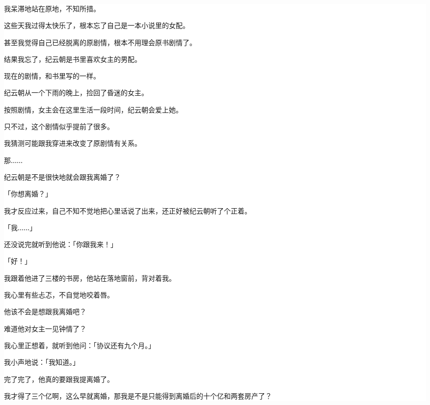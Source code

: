 
我呆滞地站在原地，不知所措。


这些天我过得太快乐了，根本忘了自己是一本小说里的女配。


甚至我觉得自己已经脱离的原剧情，根本不用理会原书剧情了。


结果我忘了，纪云朝是书里喜欢女主的男配。


现在的剧情，和书里写的一样。


纪云朝从一个下雨的晚上，捡回了昏迷的女主。


按照剧情，女主会在这里生活一段时间，纪云朝会爱上她。


只不过，这个剧情似乎提前了很多。


我猜测可能跟我穿进来改变了原剧情有关系。


那……


纪云朝是不是很快地就会跟我离婚了？


「你想离婚？」


我才反应过来，自己不知不觉地把心里话说了出来，还正好被纪云朝听了个正着。


「我……」


还没说完就听到他说：「你跟我来！」


「好！」


我跟着他进了三楼的书房，他站在落地窗前，背对着我。


我心里有些忐忑，不自觉地咬着唇。


他该不会是想跟我离婚吧？


难道他对女主一见钟情了？


我心里正想着，就听到他问：「协议还有九个月。」


我小声地说：「我知道。」


完了完了，他真的要跟我提离婚了。


我才得了三个亿啊，这么早就离婚，那我是不是只能得到离婚后的十个亿和两套房产了？

